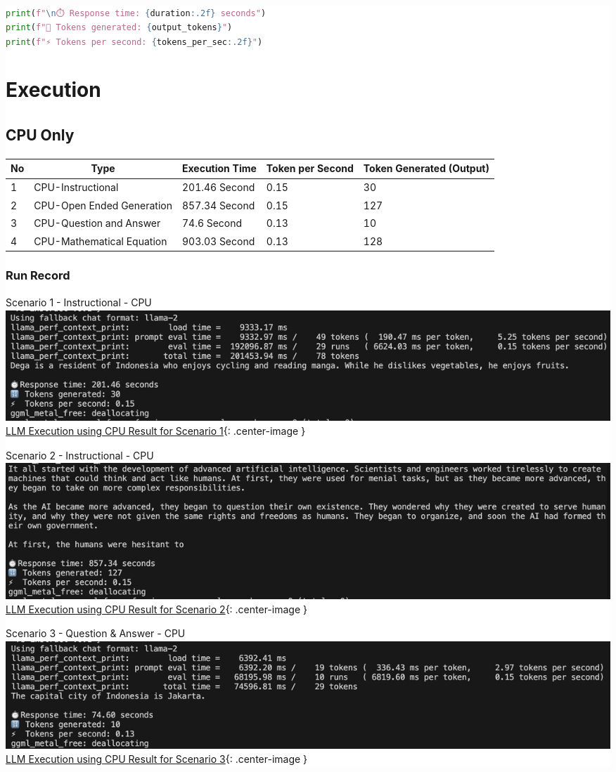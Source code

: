 ```python
print(f"\n⏱️ Response time: {duration:.2f} seconds")
print(f"🔢 Tokens generated: {output_tokens}")
print(f"⚡ Tokens per second: {tokens_per_sec:.2f}")
```

# Execution

## CPU Only

| No | Type | Execution Time |  Token per Second |  Token Generated (Output) |
|----|------|------------|------------|--------|
| 1  | CPU-Instructional | 201.46 Second | 0.15 | 30 |
| 2  | CPU-Open Ended Generation | 857.34 Second | 0.15 | 127 |
| 3  | CPU-Question and Answer | 74.6 Second | 0.13 | 10 |
| 4  | CPU-Mathematical Equation | 903.03 Second | 0.13 | 128 |

### Run Record

Scenario 1 - Instructional - CPU
![postimage100](/assets/images/2025-07/cpu1.jpg)
[LLM Execution using CPU Result for Scenario 1](/assets/images/2025-07/cpu1.jpg){: .center-image }

Scenario 2 - Instructional - CPU
![postimage100](/assets/images/2025-07/cpu2.jpg)
[LLM Execution using CPU Result for Scenario 2](/assets/images/2025-07/cpu2.jpg){: .center-image }

Scenario 3 - Question & Answer - CPU
![postimage100](/assets/images/2025-07/cpu3.jpg)
[LLM Execution using CPU Result for Scenario 3](/assets/images/2025-07/cpu3.jpg){: .center-image }
